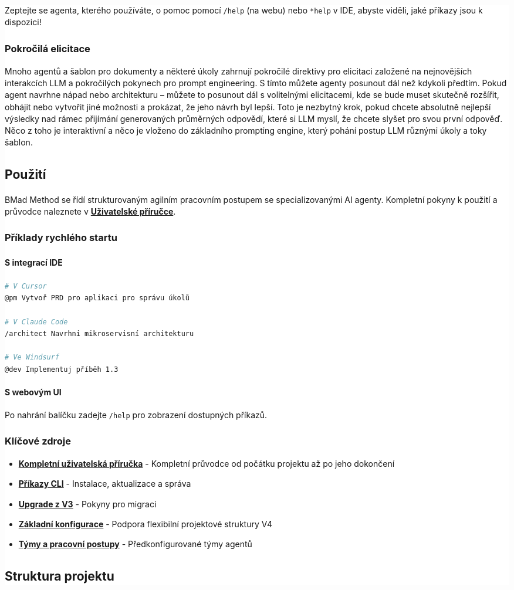 Zeptejte se agenta, kterého používáte, o pomoc pomocí `/help` (na webu) nebo `*help` v IDE, abyste viděli, jaké příkazy jsou k dispozici!

### Pokročilá elicitace

Mnoho agentů a šablon pro dokumenty a některé úkoly zahrnují pokročilé direktivy pro elicitaci založené na nejnovějších interakcích LLM a pokročilých pokynech pro prompt engineering. S tímto můžete agenty posunout dál než kdykoli předtím. Pokud agent navrhne nápad nebo architekturu – můžete to posunout dál s volitelnými elicitacemi, kde se bude muset skutečně rozšířit, obhájit nebo vytvořit jiné možnosti a prokázat, že jeho návrh byl lepší. Toto je nezbytný krok, pokud chcete absolutně nejlepší výsledky nad rámec přijímání generovaných průměrných odpovědí, které si LLM myslí, že chcete slyšet pro svou první odpověď. Něco z toho je interaktivní a něco je vloženo do základního prompting engine, který pohání postup LLM různými úkoly a toky šablon.

## Použití

BMad Method se řídí strukturovaným agilním pracovním postupem se specializovanými AI agenty. Kompletní pokyny k použití a průvodce naleznete v **[Uživatelské příručce](docs/user-guide.md)**.

### Příklady rychlého startu

#### S integrací IDE

```bash
# V Cursor
@pm Vytvoř PRD pro aplikaci pro správu úkolů

# V Claude Code
/architect Navrhni mikroservisní architekturu

# Ve Windsurf
@dev Implementuj příběh 1.3
```


#### S webovým UI

Po nahrání balíčku zadejte `/help` pro zobrazení dostupných příkazů.

### Klíčové zdroje

*   **[Kompletní uživatelská příručka](docs/user-guide.md)** - Kompletní průvodce od počátku projektu až po jeho dokončení

*   **[Příkazy CLI](docs/user-guide.md#cli-commands)** - Instalace, aktualizace a správa

*   **[Upgrade z V3](docs/user-guide.md#upgrading-from-v3-to-v4)** - Pokyny pro migraci

*   **[Základní konfigurace](docs/user-guide.md#core-configuration)** - Podpora flexibilní projektové struktury V4

*   **[Týmy a pracovní postupy](docs/user-guide.md#team-configurations)** - Předkonfigurované týmy agentů

## Struktura projektu
